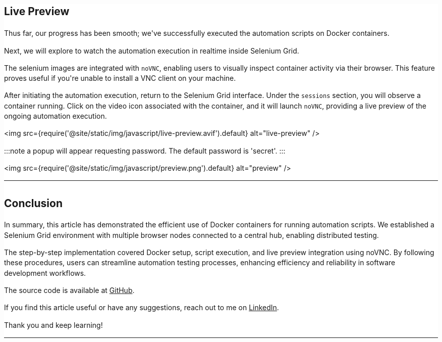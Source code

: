 ## Live Preview

Thus far, our progress has been smooth; we've successfully executed the automation scripts on Docker containers.

Next, we will explore to watch the automation execution in realtime inside Selenium Grid.

The selenium images are integrated with `noVNC`, enabling users to visually inspect container activity via their browser. This feature proves useful if you're unable to install a VNC client on your machine.

After initiating the automation execution, return to the Selenium Grid interface. Under the `sessions` section, you will observe a container running. Click on the video icon associated with the container, and it will launch `noVNC`, providing a live preview of the ongoing automation execution.

<img src={require('@site/static/img/javascript/live-preview.avif').default} alt="live-preview" />

:::note a popup will appear requesting password. The default password is 'secret'.
:::

<img src={require('@site/static/img/javascript/preview.png').default} alt="preview" />

---

## Conclusion

In summary, this article has demonstrated the efficient use of Docker containers for running automation scripts. We established a Selenium Grid environment with multiple browser nodes connected to a central hub, enabling distributed testing.

The step-by-step implementation covered Docker setup, script execution, and live preview integration using noVNC. By following these procedures, users can streamline automation testing processes, enhancing efficiency and reliability in software development workflows.

The source code is available at [GitHub](https://github.com/harryvn/automation-framework).

If you find this article useful or have any suggestions, reach out to me on [LinkedIn](https://www.linkedin.com/in/harryvn/).

Thank you and keep learning!

---

